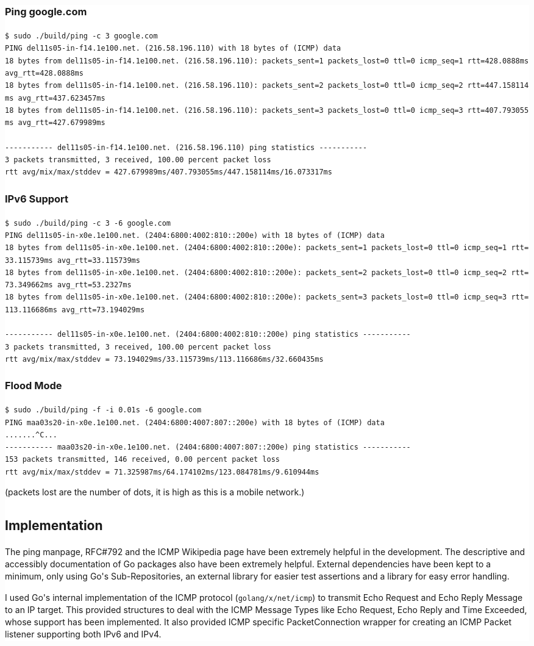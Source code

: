 ### Ping google.com
```
$ sudo ./build/ping -c 3 google.com
PING del11s05-in-f14.1e100.net. (216.58.196.110) with 18 bytes of (ICMP) data
18 bytes from del11s05-in-f14.1e100.net. (216.58.196.110): packets_sent=1 packets_lost=0 ttl=0 icmp_seq=1 rtt=428.0888ms avg_rtt=428.0888ms
18 bytes from del11s05-in-f14.1e100.net. (216.58.196.110): packets_sent=2 packets_lost=0 ttl=0 icmp_seq=2 rtt=447.158114ms avg_rtt=437.623457ms
18 bytes from del11s05-in-f14.1e100.net. (216.58.196.110): packets_sent=3 packets_lost=0 ttl=0 icmp_seq=3 rtt=407.793055ms avg_rtt=427.679989ms

----------- del11s05-in-f14.1e100.net. (216.58.196.110) ping statistics -----------
3 packets transmitted, 3 received, 100.00 percent packet loss
rtt avg/mix/max/stddev = 427.679989ms/407.793055ms/447.158114ms/16.073317ms
```
### IPv6 Support
```
$ sudo ./build/ping -c 3 -6 google.com
PING del11s05-in-x0e.1e100.net. (2404:6800:4002:810::200e) with 18 bytes of (ICMP) data
18 bytes from del11s05-in-x0e.1e100.net. (2404:6800:4002:810::200e): packets_sent=1 packets_lost=0 ttl=0 icmp_seq=1 rtt=33.115739ms avg_rtt=33.115739ms
18 bytes from del11s05-in-x0e.1e100.net. (2404:6800:4002:810::200e): packets_sent=2 packets_lost=0 ttl=0 icmp_seq=2 rtt=73.349662ms avg_rtt=53.2327ms
18 bytes from del11s05-in-x0e.1e100.net. (2404:6800:4002:810::200e): packets_sent=3 packets_lost=0 ttl=0 icmp_seq=3 rtt=113.116686ms avg_rtt=73.194029ms

----------- del11s05-in-x0e.1e100.net. (2404:6800:4002:810::200e) ping statistics -----------
3 packets transmitted, 3 received, 100.00 percent packet loss
rtt avg/mix/max/stddev = 73.194029ms/33.115739ms/113.116686ms/32.660435ms
```

### Flood Mode
```
$ sudo ./build/ping -f -i 0.01s -6 google.com
PING maa03s20-in-x0e.1e100.net. (2404:6800:4007:807::200e) with 18 bytes of (ICMP) data
.......^C...
----------- maa03s20-in-x0e.1e100.net. (2404:6800:4007:807::200e) ping statistics -----------
153 packets transmitted, 146 received, 0.00 percent packet loss
rtt avg/mix/max/stddev = 71.325987ms/64.174102ms/123.084781ms/9.610944ms
```
(packets lost are the number of dots, it is high as this is a mobile network.)

## Implementation

The ping manpage, RFC#792 and the ICMP Wikipedia page have been extremely helpful in the development. The descriptive and accessibly documentation of Go packages also have been extremely helpful. 
External dependencies have been kept to a minimum, only using Go's Sub-Repositories, an external library for easier test assertions and a library for easy error handling.

I used Go's internal implementation of the ICMP protocol (`golang/x/net/icmp`) to transmit Echo Request and Echo Reply Message to an IP target. This provided structures to deal with the ICMP Message Types like Echo Request, Echo Reply and Time Exceeded, whose support has been implemented. It also provided ICMP specific PacketConnection wrapper for creating an ICMP Packet listener supporting both IPv6 and IPv4.
